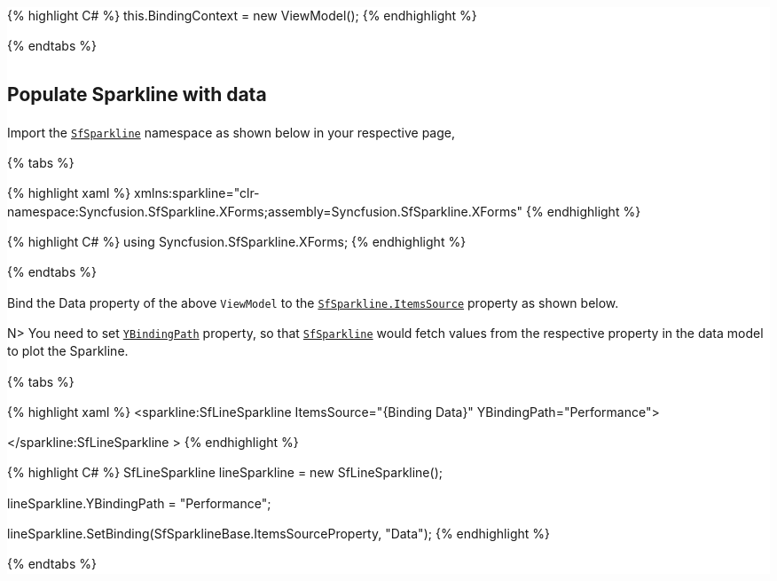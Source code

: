 {% highlight C# %} 
this.BindingContext = new ViewModel();
{% endhighlight %}

{% endtabs %} 

## Populate Sparkline with data

Import the [`SfSparkline`](https://help.syncfusion.com/cr/xamarin/Syncfusion.SfSparkline.XForms.SfLineSparkline.html) namespace as shown below in your respective page,

{% tabs %}   

{% highlight xaml %}
xmlns:sparkline="clr-namespace:Syncfusion.SfSparkline.XForms;assembly=Syncfusion.SfSparkline.XForms"
{% endhighlight %}

{% highlight C# %}
using Syncfusion.SfSparkline.XForms;
{% endhighlight %}

{% endtabs %} 

Bind the Data property of the above `ViewModel` to the [`SfSparkline.ItemsSource`](https://help.syncfusion.com/cr/xamarin/Syncfusion.SfSparkline.XForms.SfSparklineBase.html#Syncfusion_SfSparkline_XForms_SfSparklineBase_ItemsSource) property as shown below.

N> You need to set [`YBindingPath`](https://help.syncfusion.com/cr/xamarin/Syncfusion.SfSparkline.XForms.SfSparklineBase.html#Syncfusion_SfSparkline_XForms_SfSparklineBase_YBindingPath) property, so that [`SfSparkline`](https://help.syncfusion.com/cr/xamarin/Syncfusion.SfSparkline.XForms.SfLineSparkline.html) would fetch values from the respective property in the data model to plot the Sparkline.

{% tabs %}   

{% highlight xaml %}
<sparkline:SfLineSparkline ItemsSource="{Binding Data}" YBindingPath="Performance"> 

</sparkline:SfLineSparkline >
{% endhighlight %}

{% highlight C# %}
SfLineSparkline lineSparkline = new SfLineSparkline(); 

lineSparkline.YBindingPath = "Performance";

lineSparkline.SetBinding(SfSparklineBase.ItemsSourceProperty, "Data");
{% endhighlight %}

{% endtabs %} 
